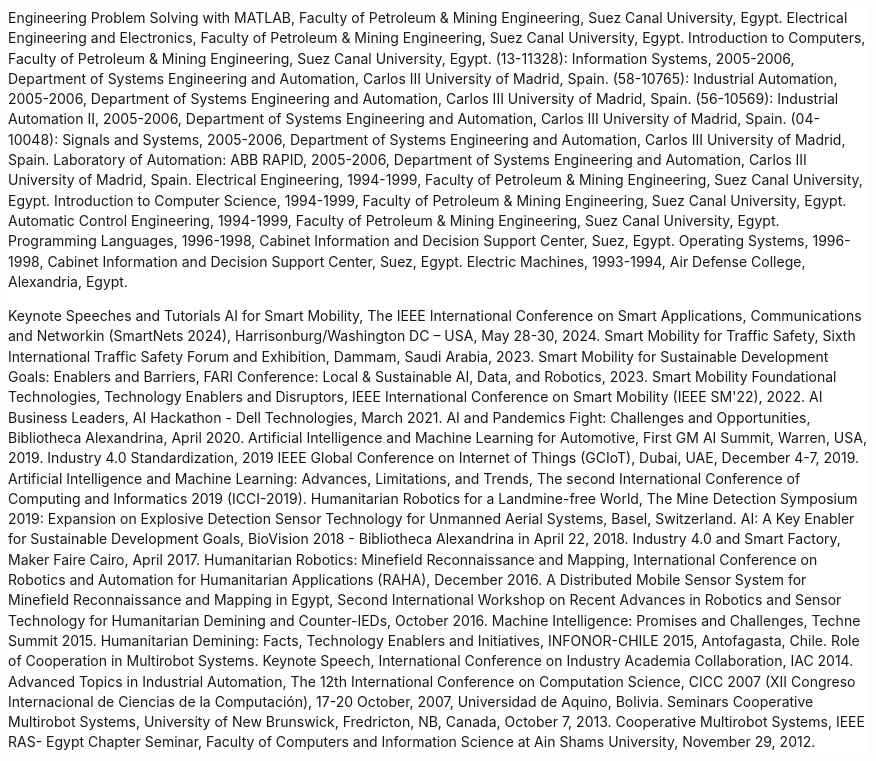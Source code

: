 Engineering Problem Solving with MATLAB, Faculty of Petroleum & Mining Engineering, Suez Canal University, Egypt.
Electrical Engineering and Electronics, Faculty of Petroleum & Mining Engineering, Suez Canal University, Egypt.
Introduction to Computers, Faculty of Petroleum & Mining Engineering, Suez Canal University, Egypt.
(13-11328): Information Systems, 2005-2006, Department of Systems Engineering and Automation, Carlos III University of Madrid, Spain.
(58-10765): Industrial Automation, 2005-2006, Department of Systems Engineering and Automation, Carlos III University of Madrid, Spain.
(56-10569): Industrial Automation II, 2005-2006, Department of Systems Engineering and Automation, Carlos III University of Madrid, Spain.
(04-10048): Signals and Systems, 2005-2006, Department of Systems Engineering and Automation, Carlos III University of Madrid, Spain.
Laboratory of Automation: ABB RAPID, 2005-2006, Department of Systems Engineering and Automation, Carlos III University of Madrid, Spain.
Electrical Engineering, 1994-1999, Faculty of Petroleum & Mining Engineering, Suez Canal University, Egypt.
Introduction to Computer Science, 1994-1999, Faculty of Petroleum & Mining Engineering, Suez Canal University, Egypt.
Automatic Control Engineering, 1994-1999, Faculty of Petroleum & Mining Engineering, Suez Canal University, Egypt.
Programming Languages, 1996-1998, Cabinet Information and Decision Support Center, Suez, Egypt.
Operating Systems, 1996-1998, Cabinet Information and Decision Support Center, Suez, Egypt.
Electric Machines, 1993-1994, Air Defense College, Alexandria, Egypt.

Keynote Speeches and Tutorials
AI for Smart Mobility, The IEEE International Conference on Smart Applications, Communications and Networkin (SmartNets 2024), Harrisonburg/Washington DC – USA, May 28-30, 2024.
Smart Mobility for Traffic Safety, Sixth International Traffic Safety Forum and Exhibition, Dammam, Saudi Arabia, 2023.
Smart Mobility for Sustainable Development Goals: Enablers and Barriers, FARI Conference: Local & Sustainable AI, Data, and Robotics, 2023.
Smart Mobility Foundational Technologies, Technology Enablers and Disruptors, IEEE International Conference on Smart Mobility (IEEE SM'22), 2022.
AI Business Leaders, AI Hackathon - Dell Technologies, March 2021.
AI and Pandemics Fight: Challenges and Opportunities, Bibliotheca Alexandrina, April 2020.
Artificial Intelligence and Machine Learning for Automotive, First GM AI Summit, Warren, USA, 2019.
Industry 4.0 Standardization, 2019 IEEE Global Conference on Internet of Things (GCIoT), Dubai, UAE, December 4-7, 2019.
Artificial Intelligence and Machine Learning: Advances, Limitations, and Trends, The second International Conference of Computing and Informatics 2019 (ICCI-2019).
Humanitarian Robotics for a Landmine-free World, The Mine Detection Symposium 2019: Expansion on Explosive Detection Sensor Technology for Unmanned Aerial Systems, Basel, Switzerland.
AI: A Key Enabler for Sustainable Development Goals, BioVision 2018 - Bibliotheca Alexandrina in April 22, 2018.
Industry 4.0 and Smart Factory, Maker Faire Cairo, April 2017.
Humanitarian Robotics: Minefield Reconnaissance and Mapping, International Conference on Robotics and Automation for Humanitarian Applications (RAHA), December 2016.
A Distributed Mobile Sensor System for Minefield Reconnaissance and Mapping in Egypt, Second International Workshop on Recent Advances in Robotics and Sensor Technology for Humanitarian Demining and Counter-IEDs, October 2016.
Machine Intelligence: Promises and Challenges, Techne Summit 2015.
Humanitarian Demining: Facts, Technology Enablers and Initiatives, INFONOR-CHILE 2015, Antofagasta, Chile.
Role of Cooperation in Multirobot Systems. Keynote Speech, International Conference on Industry Academia Collaboration, IAC 2014.
Advanced Topics in Industrial Automation, The 12th International Conference on Computation Science, CICC 2007 (XII Congreso Internacional de Ciencias de la Computación), 17-20 October, 2007, Universidad de Aquino, Bolivia.
Seminars
Cooperative Multirobot Systems, University of New Brunswick, Fredricton, NB, Canada, October 7, 2013.
Cooperative Multirobot Systems, IEEE RAS- Egypt Chapter Seminar, Faculty of Computers and Information Science at Ain Shams University, November 29, 2012.